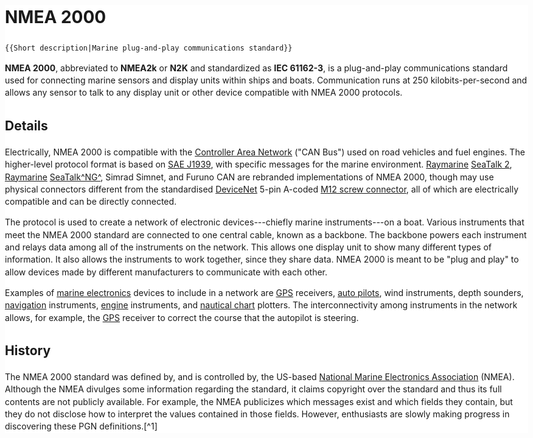 # NMEA 2000

```{=mediawiki}
{{Short description|Marine plug-and-play communications standard}}
```

**NMEA 2000**, abbreviated to **NMEA2k** or **N2K** and standardized as
**IEC 61162-3**, is a plug-and-play communications standard used for
connecting marine sensors and display units within ships and boats.
Communication runs at 250 kilobits-per-second and allows any sensor to
talk to any display unit or other device compatible with NMEA 2000
protocols.

## Details

Electrically, NMEA 2000 is compatible with the [Controller Area
Network](Controller_Area_Network "wikilink") (\"CAN Bus\") used on road
vehicles and fuel engines. The higher-level protocol format is based on
[SAE J1939](SAE_J1939 "wikilink"), with specific messages for the marine
environment. [Raymarine](Raymarine "wikilink") [SeaTalk
2](Seatalk#Seatalk2 "wikilink"), [Raymarine](Raymarine "wikilink")
[SeaTalk^NG^](Seatalk#SeatalkNG "wikilink"), Simrad Simnet, and Furuno
CAN are rebranded implementations of NMEA 2000, though may use physical
connectors different from the standardised
[DeviceNet](DeviceNet "wikilink") 5-pin A-coded [M12 screw
connector](M12_connector "wikilink"), all of which are electrically
compatible and can be directly connected.

The protocol is used to create a network of electronic devices---chiefly
marine instruments---on a boat. Various instruments that meet the NMEA
2000 standard are connected to one central cable, known as a backbone.
The backbone powers each instrument and relays data among all of the
instruments on the network. This allows one display unit to show many
different types of information. It also allows the instruments to work
together, since they share data. NMEA 2000 is meant to be \"plug and
play\" to allow devices made by different manufacturers to communicate
with each other.

Examples of [marine electronics](marine_electronics "wikilink") devices
to include in a network are [GPS](GPS "wikilink") receivers, [auto
pilots](auto_pilots "wikilink"), wind instruments, depth sounders,
[navigation](navigation "wikilink") instruments,
[engine](engine "wikilink") instruments, and [nautical
chart](nautical_chart "wikilink") plotters. The interconnectivity among
instruments in the network allows, for example, the
[GPS](GPS "wikilink") receiver to correct the course that the autopilot
is steering.

## History

The NMEA 2000 standard was defined by, and is controlled by, the
US-based [National Marine Electronics
Association](National_Marine_Electronics_Association "wikilink") (NMEA).
Although the NMEA divulges some information regarding the standard, it
claims copyright over the standard and thus its full contents are not
publicly available. For example, the NMEA publicizes which messages
exist and which fields they contain, but they do not disclose how to
interpret the values contained in those fields. However, enthusiasts are
slowly making progress in discovering these PGN definitions.[^1]
